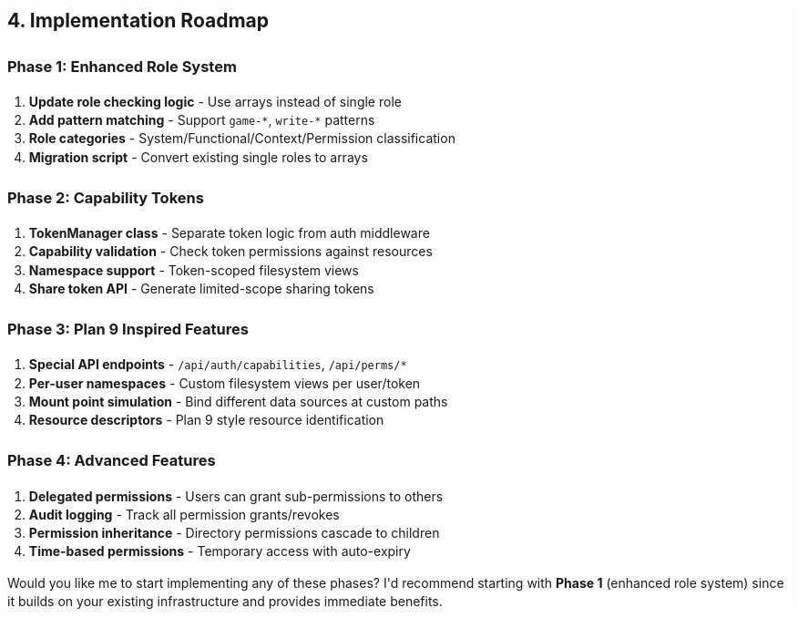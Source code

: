 ## **4. Implementation Roadmap**

### **Phase 1: Enhanced Role System**
1. **Update role checking logic** - Use arrays instead of single role
2. **Add pattern matching** - Support `game-*`, `write-*` patterns  
3. **Role categories** - System/Functional/Context/Permission classification
4. **Migration script** - Convert existing single roles to arrays

### **Phase 2: Capability Tokens**
1. **TokenManager class** - Separate token logic from auth middleware
2. **Capability validation** - Check token permissions against resources
3. **Namespace support** - Token-scoped filesystem views
4. **Share token API** - Generate limited-scope sharing tokens

### **Phase 3: Plan 9 Inspired Features**
1. **Special API endpoints** - `/api/auth/capabilities`, `/api/perms/*`
2. **Per-user namespaces** - Custom filesystem views per user/token
3. **Mount point simulation** - Bind different data sources at custom paths
4. **Resource descriptors** - Plan 9 style resource identification

### **Phase 4: Advanced Features**
1. **Delegated permissions** - Users can grant sub-permissions to others
2. **Audit logging** - Track all permission grants/revokes
3. **Permission inheritance** - Directory permissions cascade to children
4. **Time-based permissions** - Temporary access with auto-expiry

Would you like me to start implementing any of these phases? I'd recommend starting with **Phase 1** (enhanced role system) since it builds on your existing infrastructure and provides immediate benefits.